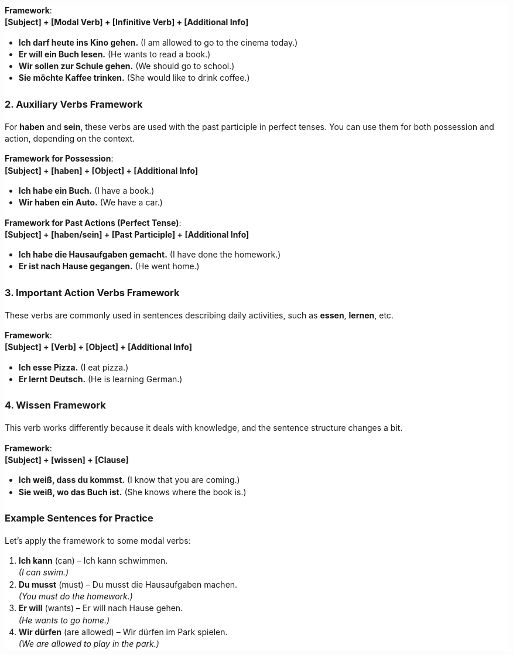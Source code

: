 **Framework**:  
**[Subject] + [Modal Verb] + [Infinitive Verb] + [Additional Info]**

- **Ich darf heute ins Kino gehen.** (I am allowed to go to the cinema today.)
- **Er will ein Buch lesen.** (He wants to read a book.)
- **Wir sollen zur Schule gehen.** (We should go to school.)
- **Sie möchte Kaffee trinken.** (She would like to drink coffee.)

### 2. **Auxiliary Verbs Framework**
For **haben** and **sein**, these verbs are used with the past participle in perfect tenses. You can use them for both possession and action, depending on the context.

**Framework for Possession**:  
**[Subject] + [haben] + [Object] + [Additional Info]**

- **Ich habe ein Buch.** (I have a book.)
- **Wir haben ein Auto.** (We have a car.)

**Framework for Past Actions (Perfect Tense)**:  
**[Subject] + [haben/sein] + [Past Participle] + [Additional Info]**

- **Ich habe die Hausaufgaben gemacht.** (I have done the homework.)
- **Er ist nach Hause gegangen.** (He went home.)

### 3. **Important Action Verbs Framework**
These verbs are commonly used in sentences describing daily activities, such as **essen**, **lernen**, etc.

**Framework**:  
**[Subject] + [Verb] + [Object] + [Additional Info]**

- **Ich esse Pizza.** (I eat pizza.)
- **Er lernt Deutsch.** (He is learning German.)

### 4. **Wissen Framework**
This verb works differently because it deals with knowledge, and the sentence structure changes a bit.

**Framework**:  
**[Subject] + [wissen] + [Clause]**

- **Ich weiß, dass du kommst.** (I know that you are coming.)
- **Sie weiß, wo das Buch ist.** (She knows where the book is.)

### Example Sentences for Practice
Let’s apply the framework to some modal verbs:
1. **Ich kann** (can) – Ich kann schwimmen.  
   *(I can swim.)*
2. **Du musst** (must) – Du musst die Hausaufgaben machen.  
   *(You must do the homework.)*
3. **Er will** (wants) – Er will nach Hause gehen.  
   *(He wants to go home.)*
4. **Wir dürfen** (are allowed) – Wir dürfen im Park spielen.  
   *(We are allowed to play in the park.)*
